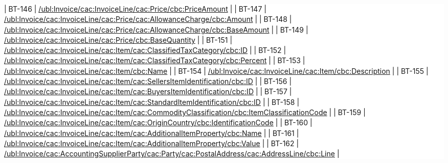 | BT-146 | [/ubl:Invoice/cac:InvoiceLine/cac:Price/cbc:PriceAmount](https://docs.peppol.eu/poacc/billing/3.0/syntax/ubl-invoice/cac-InvoiceLine/cac-Price/cbc-PriceAmount/)                                                                                                                                                                                                          |
| BT-147 | [/ubl:Invoice/cac:InvoiceLine/cac:Price/cac:AllowanceCharge/cbc:Amount](https://docs.peppol.eu/poacc/billing/3.0/syntax/ubl-invoice/cac-InvoiceLine/cac-Price/cac-AllowanceCharge/cbc-Amount/)                                                                                                                                                                            |
| BT-148 | [/ubl:Invoice/cac:InvoiceLine/cac:Price/cac:AllowanceCharge/cbc:BaseAmount](https://docs.peppol.eu/poacc/billing/3.0/syntax/ubl-invoice/cac-InvoiceLine/cac-Price/cac-AllowanceCharge/cbc-BaseAmount/)                                                                                                                                                                    |
| BT-149 | [/ubl:Invoice/cac:InvoiceLine/cac:Price/cbc:BaseQuantity](https://docs.peppol.eu/poacc/billing/3.0/syntax/ubl-invoice/cac-InvoiceLine/cac-Price/cbc-BaseQuantity/)                                                                                                                                                                                                        |
| BT-151 | [/ubl:Invoice/cac:InvoiceLine/cac:Item/cac:ClassifiedTaxCategory/cbc:ID](https://docs.peppol.eu/poacc/billing/3.0/syntax/ubl-invoice/cac-InvoiceLine/cac-Item/cac-ClassifiedTaxCategory/cbc-ID/)                                                                                                                                                                          |
| BT-152 | [/ubl:Invoice/cac:InvoiceLine/cac:Item/cac:ClassifiedTaxCategory/cbc:Percent](https://docs.peppol.eu/poacc/billing/3.0/syntax/ubl-invoice/cac-InvoiceLine/cac-Item/cac-ClassifiedTaxCategory/cbc-Percent/)                                                                                                                                                                |
| BT-153 | [/ubl:Invoice/cac:InvoiceLine/cac:Item/cbc:Name](https://docs.peppol.eu/poacc/billing/3.0/syntax/ubl-invoice/cac-InvoiceLine/cac-Item/cbc-Name/)                                                                                                                                                                                                                          |
| BT-154 | [/ubl:Invoice/cac:InvoiceLine/cac:Item/cbc:Description](https://docs.peppol.eu/poacc/billing/3.0/syntax/ubl-invoice/cac-InvoiceLine/cac-Item/cbc-Description/)                                                                                                                                                                                                            |
| BT-155 | [/ubl:Invoice/cac:InvoiceLine/cac:Item/cac:SellersItemIdentification/cbc:ID](https://docs.peppol.eu/poacc/billing/3.0/syntax/ubl-invoice/cac-InvoiceLine/cac-Item/cac-SellersItemIdentification/cbc-ID/)                                                                                                                                                                  |
| BT-156 | [/ubl:Invoice/cac:InvoiceLine/cac:Item/cac:BuyersItemIdentification/cbc:ID](https://docs.peppol.eu/poacc/billing/3.0/syntax/ubl-invoice/cac-InvoiceLine/cac-Item/cac-BuyersItemIdentification/cbc-ID/)                                                                                                                                                                    |
| BT-157 | [/ubl:Invoice/cac:InvoiceLine/cac:Item/cac:StandardItemIdentification/cbc:ID](https://docs.peppol.eu/poacc/billing/3.0/syntax/ubl-invoice/cac-InvoiceLine/cac-Item/cac-StandardItemIdentification/cbc-ID/)                                                                                                                                                                |
| BT-158 | [/ubl:Invoice/cac:InvoiceLine/cac:Item/cac:CommodityClassification/cbc:ItemClassificationCode](https://docs.peppol.eu/poacc/billing/3.0/syntax/ubl-invoice/cac-InvoiceLine/cac-Item/cac-CommodityClassification/cbc-ItemClassificationCode/)                                                                                                                              |
| BT-159 | [/ubl:Invoice/cac:InvoiceLine/cac:Item/cac:OriginCountry/cbc:IdentificationCode](https://docs.peppol.eu/poacc/billing/3.0/syntax/ubl-invoice/cac-InvoiceLine/cac-Item/cac-OriginCountry/cbc-IdentificationCode/)                                                                                                                                                          |
| BT-160 | [/ubl:Invoice/cac:InvoiceLine/cac:Item/cac:AdditionalItemProperty/cbc:Name](https://docs.peppol.eu/poacc/billing/3.0/syntax/ubl-invoice/cac-InvoiceLine/cac-Item/cac-AdditionalItemProperty/cbc-Name/)                                                                                                                                                                    |
| BT-161 | [/ubl:Invoice/cac:InvoiceLine/cac:Item/cac:AdditionalItemProperty/cbc:Value](https://docs.peppol.eu/poacc/billing/3.0/syntax/ubl-invoice/cac-InvoiceLine/cac-Item/cac-AdditionalItemProperty/cbc-Value/)                                                                                                                                                                  |
| BT-162 | [/ubl:Invoice/cac:AccountingSupplierParty/cac:Party/cac:PostalAddress/cac:AddressLine/cbc:Line](https://docs.peppol.eu/poacc/billing/3.0/syntax/ubl-invoice/cac-AccountingSupplierParty/cac-Party/cac-PostalAddress/cac-AddressLine/cbc-Line/)                                                                                                                            |